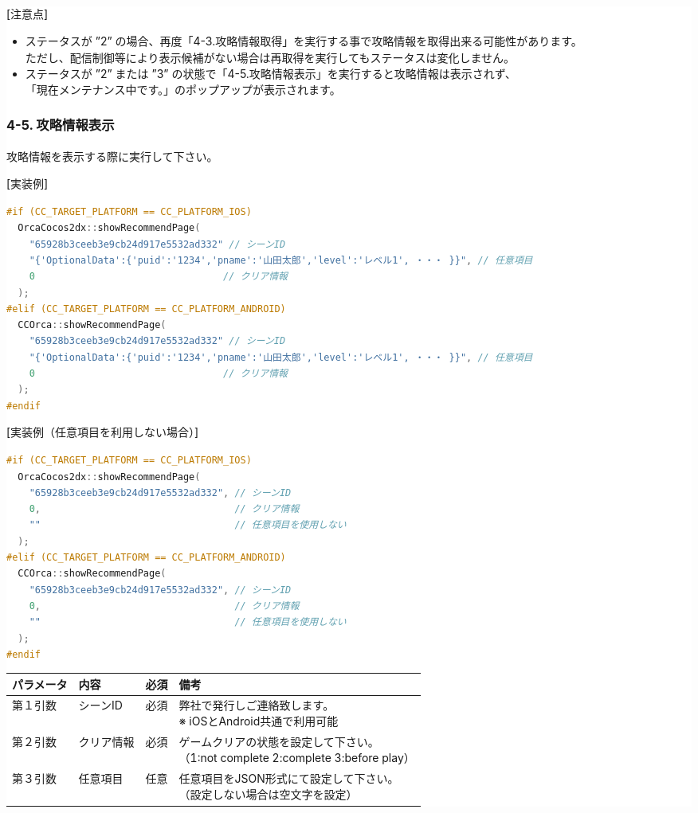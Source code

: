 [注意点]  
* ステータスが ”2” の場合、再度「4-3.攻略情報取得」を実行する事で攻略情報を取得出来る可能性があります。  
ただし、配信制御等により表示候補がない場合は再取得を実行してもステータスは変化しません。
* ステータスが ”2” または ”3” の状態で「4-5.攻略情報表示」を実行すると攻略情報は表示されず、  
「現在メンテナンス中です。」のポップアップが表示されます。

### 4-5. 攻略情報表示

攻略情報を表示する際に実行して下さい。

[実装例]

```c++
#if (CC_TARGET_PLATFORM == CC_PLATFORM_IOS)
  OrcaCocos2dx::showRecommendPage(
    "65928b3ceeb3e9cb24d917e5532ad332" // シーンID
    "{'OptionalData':{'puid':'1234','pname':'山田太郎','level':'レベル1', ・・・ }}", // 任意項目
    0                                 // クリア情報
  );
#elif (CC_TARGET_PLATFORM == CC_PLATFORM_ANDROID)
  CCOrca::showRecommendPage(
    "65928b3ceeb3e9cb24d917e5532ad332" // シーンID
    "{'OptionalData':{'puid':'1234','pname':'山田太郎','level':'レベル1', ・・・ }}", // 任意項目
    0                                 // クリア情報
  );
#endif

```

[実装例（任意項目を利用しない場合）]

```c++
#if (CC_TARGET_PLATFORM == CC_PLATFORM_IOS)
  OrcaCocos2dx::showRecommendPage(
    "65928b3ceeb3e9cb24d917e5532ad332", // シーンID
    0,                                  // クリア情報
    ""                                  // 任意項目を使用しない
  );
#elif (CC_TARGET_PLATFORM == CC_PLATFORM_ANDROID)
  CCOrca::showRecommendPage(
    "65928b3ceeb3e9cb24d917e5532ad332", // シーンID
    0,                                  // クリア情報
    ""                                  // 任意項目を使用しない
  );
#endif
```

|パラメータ|内容|必須|備考|
|:------|:------|:------|:------|
|第１引数|シーンID|必須|弊社で発行しご連絡致します。<br/>※ iOSとAndroid共通で利用可能|
|第２引数|クリア情報|必須|ゲームクリアの状態を設定して下さい。<br/>（1:not complete 2:complete 3:before play）|
|第３引数|任意項目|任意|任意項目をJSON形式にて設定して下さい。 <br/>（設定しない場合は空文字を設定）|
